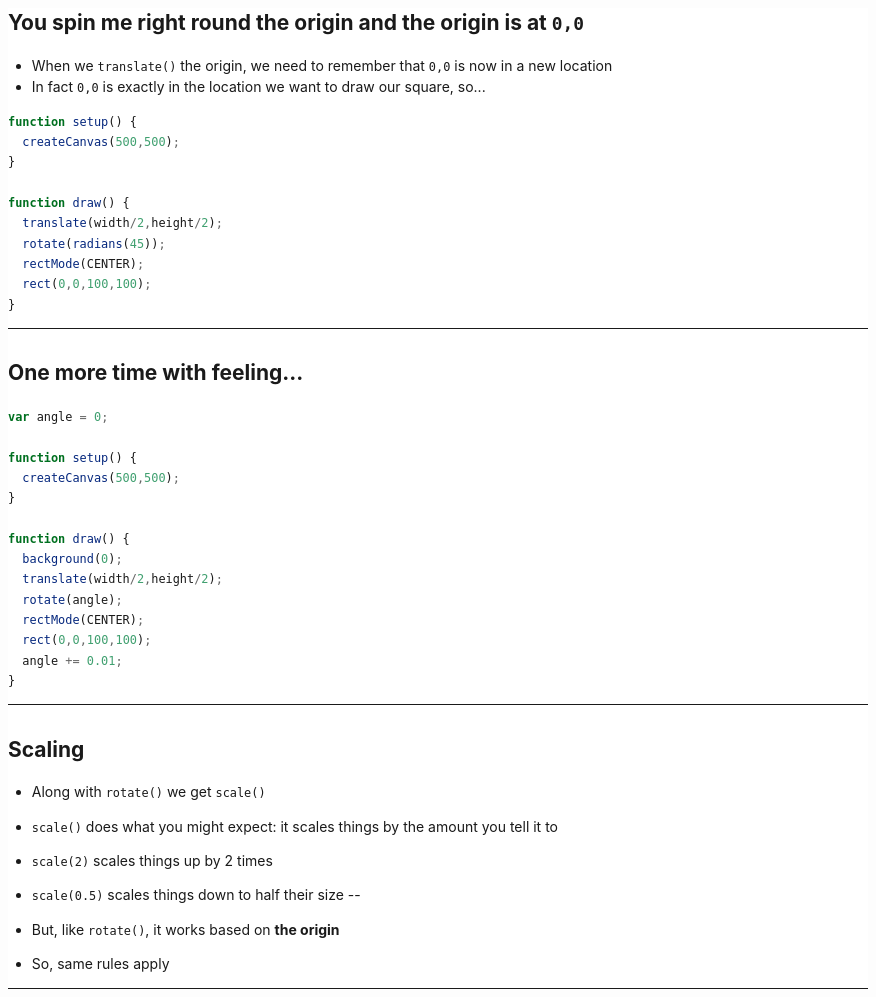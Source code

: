 
## You spin me right round the origin and the origin is at `0,0`

- When we `translate()` the origin, we need to remember that `0,0` is now in a new location
- In fact `0,0` is exactly in the location we want to draw our square, so...

```javascript
function setup() {
  createCanvas(500,500);
}

function draw() {
  translate(width/2,height/2);
  rotate(radians(45));
  rectMode(CENTER);
  rect(0,0,100,100);
}
```

---

## One more time with feeling...

```javascript
var angle = 0;

function setup() {
  createCanvas(500,500);
}

function draw() {
  background(0);
  translate(width/2,height/2);
  rotate(angle);
  rectMode(CENTER);
  rect(0,0,100,100);
  angle += 0.01;
}
```

---

## Scaling

- Along with `rotate()` we get `scale()`
- `scale()` does what you might expect: it scales things by the amount you tell it to
- `scale(2)` scales things up by 2 times
- `scale(0.5)` scales things down to half their size
--

- But, like `rotate()`, it works based on __the origin__
- So, same rules apply

---
